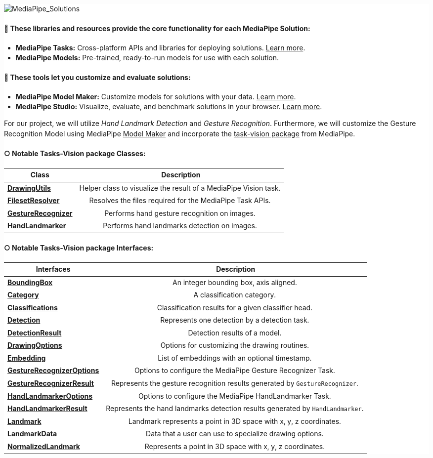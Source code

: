 ![MediaPipe_Solutions](https://github.com/google/mediapipe/assets/48355572/faf174c4-9130-4968-9f6a-21a56d515a89 "MediaPipe Solutions")



#### 🔆 These libraries and resources provide the core functionality for each MediaPipe Solution:

- **MediaPipe Tasks:** Cross-platform APIs and libraries for deploying solutions. [Learn more](https://developers.google.com/mediapipe/solutions/tasks).
- **MediaPipe Models:** Pre-trained, ready-to-run models for use with each solution.


#### 🔆 These tools let you customize and evaluate solutions:

- **MediaPipe Model Maker:** Customize models for solutions with your data. [Learn more](https://developers.google.com/mediapipe/solutions/model_maker).
- **MediaPipe Studio:** Visualize, evaluate, and benchmark solutions in your browser. [Learn more](https://developers.google.com/mediapipe/solutions/studio).

For our project, we will utilize <em>Hand Landmark Detection</em> and <em>Gesture Recognition</em>. Furthermore, we will customize the Gesture Recognition Model using MediaPipe [Model Maker](https://developers.google.com/mediapipe/solutions/model_maker) and incorporate the [task-vision package](https://developers.google.com/mediapipe/api/solutions/js/tasks-vision) from MediaPipe.

#### ○ Notable Tasks-Vision package Classes:


| Class                    |      ‍                               Description                          |
|--------------------------|:------------------------------------------------------------------------:|
| [**DrawingUtils**](https://developers.google.com/mediapipe/api/solutions/js/tasks-vision.drawingutils#drawingutils_class)         |     Helper class to visualize the result of a MediaPipe Vision task. |
| [**FilesetResolver**](https://developers.google.com/mediapipe/api/solutions/js/tasks-vision.filesetresolver#filesetresolver_class)      |     Resolves the files required for the MediaPipe Task APIs.         |
| [**GestureRecognizer**](https://developers.google.com/mediapipe/api/solutions/js/tasks-vision.gesturerecognizer#gesturerecognizer_class)    |    Performs hand gesture recognition on images.                     |
| [**HandLandmarker**](https://developers.google.com/mediapipe/api/solutions/js/tasks-vision.handlandmarker#handlandmarker_class)       |     Performs hand landmarks detection on images.                     |

#### ○ Notable Tasks-Vision package Interfaces:

| Interfaces                        |      ‍                                 Description                                    |
|-----------------------------------|:-------------------------------------------------------------------------------------:|
| [**BoundingBox**](https://developers.google.com/mediapipe/api/solutions/js/tasks-vision.boundingbox#boundingbox_interface)                   |     An integer bounding box, axis aligned.                                        |
| [**Category**](https://developers.google.com/mediapipe/api/solutions/js/tasks-vision.category#category_interface)                      |     A classification category.                                                    |    
| [**Classifications**](https://developers.google.com/mediapipe/api/solutions/js/tasks-vision.classifications#classifications_interface)               |    Classification results for a given classifier head.                           |
| [**Detection**](https://developers.google.com/mediapipe/api/solutions/js/tasks-vision.detection#detection_interface)                     |     Represents one detection by a detection task.                                 |
| [**DetectionResult**](https://developers.google.com/mediapipe/api/solutions/js/tasks-vision.detectionresult#detectionresult_interface)               |     Detection results of a model.                                                 |
| [**DrawingOptions**](https://developers.google.com/mediapipe/api/solutions/js/tasks-vision.drawingoptions#drawingoptions_interface)                |     Options for customizing the drawing routines.                                 |
| [**Embedding**](https://developers.google.com/mediapipe/api/solutions/js/tasks-vision.embedding#embedding_interface)                     |    List of embeddings with an optional timestamp.                                |
| [**GestureRecognizerOptions**](https://developers.google.com/mediapipe/api/solutions/js/tasks-vision.gesturerecognizeroptions#gesturerecognizeroptions_interface)      |     Options to configure the MediaPipe Gesture Recognizer Task.                   |
| [**GestureRecognizerResult**](https://developers.google.com/mediapipe/api/solutions/js/tasks-vision.gesturerecognizerresult#gesturerecognizerresult_interface)       |     Represents the gesture recognition results generated by `GestureRecognizer`.  |
| [**HandLandmarkerOptions**](https://developers.google.com/mediapipe/api/solutions/js/tasks-vision.handlandmarkeroptions#handlandmarkeroptions_interface)         |     Options to configure the MediaPipe HandLandmarker Task.                       |
| [**HandLandmarkerResult**](https://developers.google.com/mediapipe/api/solutions/js/tasks-vision.handlandmarkerresult#handlandmarkerresult_interface)          |     Represents the hand landmarks detection results generated by `HandLandmarker`.|
| [**Landmark**](https://developers.google.com/mediapipe/api/solutions/js/tasks-vision.landmark#landmark_interface)                      |     Landmark represents a point in 3D space with x, y, z coordinates.             |
| [**LandmarkData**](https://developers.google.com/mediapipe/api/solutions/js/tasks-vision.landmarkdata#landmarkdata_interface)                  |     Data that a user can use to specialize drawing options.                       |
| [**NormalizedLandmark**](https://developers.google.com/mediapipe/api/solutions/js/tasks-vision.normalizedlandmark#normalizedlandmark_interface)            |     Represents a point in 3D space with x, y, z coordinates.                      |